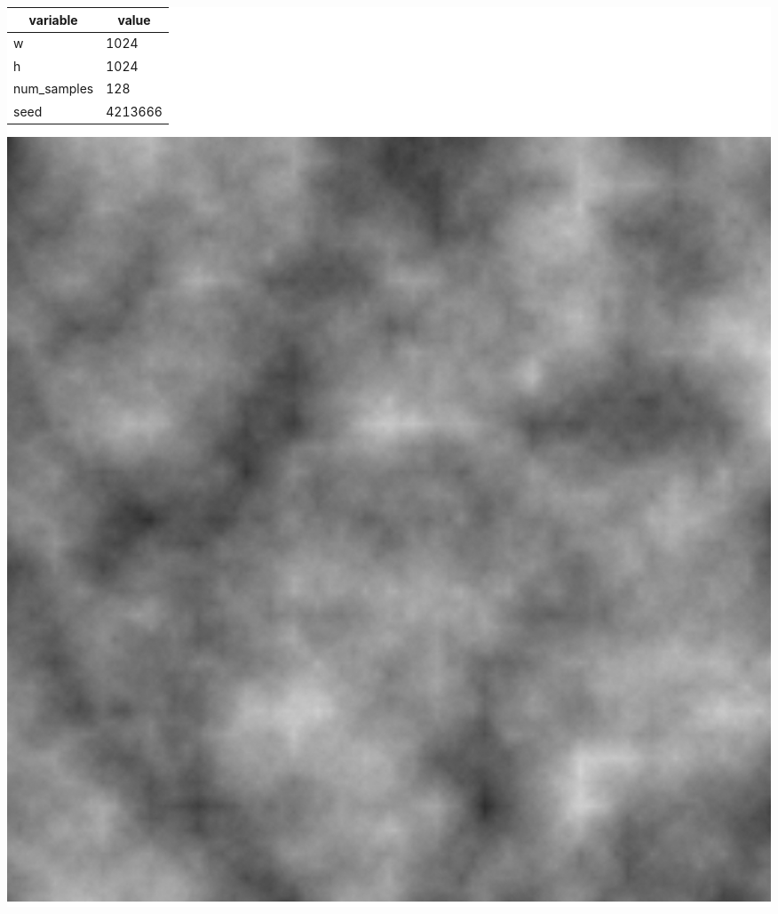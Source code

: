| variable    | value   |
| ----------- | ------- |
| w           | 1024    |
| h           | 1024    |
| num_samples | 128     |
| seed        | 4213666 |

![noisebi](/media/2023/noisebi.png)
